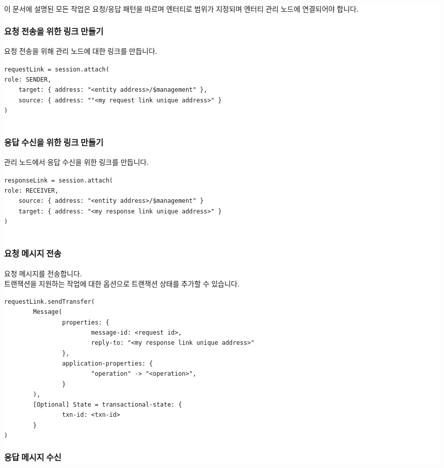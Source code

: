 이 문서에 설명된 모든 작업은 요청/응답 패턴을 따르며 엔터티로 범위가 지정되며 엔터티 관리 노드에 연결되어야 합니다.  
  
### <a name="create-link-for-sending-requests"></a>요청 전송을 위한 링크 만들기  

요청 전송을 위해 관리 노드에 대한 링크를 만듭니다.  
  
```  
requestLink = session.attach(     
role: SENDER,   
    target: { address: "<entity address>/$management" },   
    source: { address: ""<my request link unique address>" }   
)  
  
```  
  
### <a name="create-link-for-receiving-responses"></a>응답 수신을 위한 링크 만들기  

관리 노드에서 응답 수신을 위한 링크를 만듭니다.  
  
```  
responseLink = session.attach(    
role: RECEIVER,   
    source: { address: "<entity address>/$management" }   
    target: { address: "<my response link unique address>" }   
)  
  
```  
  
### <a name="transfer-a-request-message"></a>요청 메시지 전송  

요청 메시지를 전송합니다.  
트랜잭션을 지원하는 작업에 대한 옵션으로 트랜잭션 상태를 추가할 수 있습니다.

```  
requestLink.sendTransfer(  
        Message(  
                properties: {  
                        message-id: <request id>,  
                        reply-to: "<my response link unique address>"  
                },  
                application-properties: {  
                        "operation" -> "<operation>",  
                }
        ),
        [Optional] State = transactional-state: {
                txn-id: <txn-id>
        }
)
```  
  
### <a name="receive-a-response-message"></a>응답 메시지 수신  


[Service Bus AMQP 개요]: service-bus-amqp-overview.md
[AMQP 1.0 프로토콜 가이드]: service-bus-amqp-protocol-guide.md
[Windows Server용 Service Bus의 AMQP]: https://docs.microsoft.com/previous-versions/service-bus-archive/dn282144(v=azure.100)